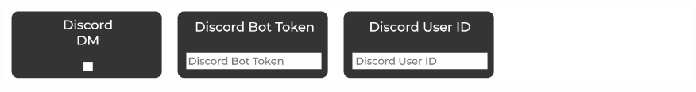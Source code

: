<img src="https://github.com/AlfredAR8/MeetingCheckerAPI/blob/main/FAQ/FAQ_IMAGES/Settings_4_EN.png?raw=true" width="205" height="95"> <img src="https://github.com/AlfredAR8/MeetingCheckerAPI/blob/main/FAQ/FAQ_IMAGES/Settings_5_EN.png?raw=true" width="205" height="95"> <img src="https://github.com/AlfredAR8/MeetingCheckerAPI/blob/main/FAQ/FAQ_IMAGES/Settings_6_EN.png?raw=true" width="205" height="95">